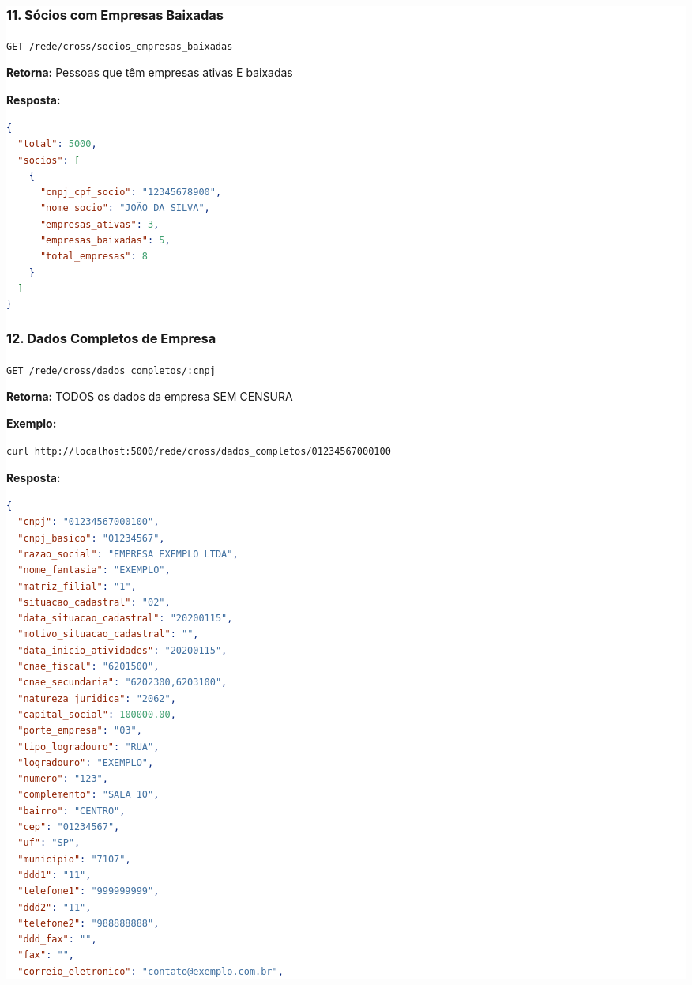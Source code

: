 ### 11. **Sócios com Empresas Baixadas**
```http
GET /rede/cross/socios_empresas_baixadas
```

**Retorna:** Pessoas que têm empresas ativas E baixadas

**Resposta:**
```json
{
  "total": 5000,
  "socios": [
    {
      "cnpj_cpf_socio": "12345678900",
      "nome_socio": "JOÃO DA SILVA",
      "empresas_ativas": 3,
      "empresas_baixadas": 5,
      "total_empresas": 8
    }
  ]
}
```

### 12. **Dados Completos de Empresa**
```http
GET /rede/cross/dados_completos/:cnpj
```

**Retorna:** TODOS os dados da empresa SEM CENSURA

**Exemplo:**
```bash
curl http://localhost:5000/rede/cross/dados_completos/01234567000100
```

**Resposta:**
```json
{
  "cnpj": "01234567000100",
  "cnpj_basico": "01234567",
  "razao_social": "EMPRESA EXEMPLO LTDA",
  "nome_fantasia": "EXEMPLO",
  "matriz_filial": "1",
  "situacao_cadastral": "02",
  "data_situacao_cadastral": "20200115",
  "motivo_situacao_cadastral": "",
  "data_inicio_atividades": "20200115",
  "cnae_fiscal": "6201500",
  "cnae_secundaria": "6202300,6203100",
  "natureza_juridica": "2062",
  "capital_social": 100000.00,
  "porte_empresa": "03",
  "tipo_logradouro": "RUA",
  "logradouro": "EXEMPLO",
  "numero": "123",
  "complemento": "SALA 10",
  "bairro": "CENTRO",
  "cep": "01234567",
  "uf": "SP",
  "municipio": "7107",
  "ddd1": "11",
  "telefone1": "999999999",
  "ddd2": "11",
  "telefone2": "988888888",
  "ddd_fax": "",
  "fax": "",
  "correio_eletronico": "contato@exemplo.com.br",
```